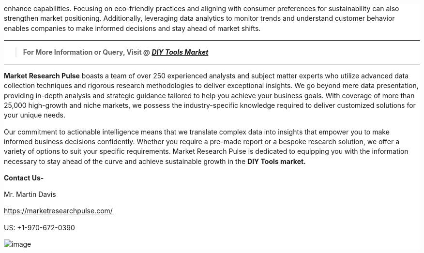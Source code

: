 enhance capabilities. Focusing on eco-friendly practices and aligning with consumer preferences for sustainability can also strengthen market positioning. Additionally, leveraging data analytics to monitor trends and understand customer behavior enables companies to make informed decisions and stay ahead of market shifts.</p><hr /><blockquote><p><strong>For More Information or Query, Visit @&nbsp;<em><a href="https://marketresearchpulse.com/report/56613/diy-tools-market?utm_source=Linkedin&utm_medium=019">DIY Tools Market</a></em></strong></p></blockquote><hr /><p><strong>Market Research Pulse</strong> boasts a team of over 250 experienced analysts and subject matter experts who utilize advanced data collection techniques and rigorous research methodologies to deliver exceptional insights. We go beyond mere data presentation, providing in-depth analysis and strategic guidance tailored to help you achieve your business goals. With coverage of more than 25,000 high-growth and niche markets, we possess the industry-specific knowledge required to deliver customized solutions for your unique needs.</p><p>Our commitment to actionable intelligence means that we translate complex data into insights that empower you to make informed business decisions confidently. Whether you require a pre-made report or a bespoke research solution, we offer a variety of options to suit your specific requirements. Market Research Pulse is dedicated to equipping you with the information necessary to stay ahead of the curve and achieve sustainable growth in the <strong>DIY Tools market.</strong></p><p><strong>Contact Us-</strong></p><p>Mr. Martin Davis</p><p>https://marketresearchpulse.com/</p><p>US: +1-970-672-0390</p>
![image](https://github.com/user-attachments/assets/c7ae1c44-46f2-4b1d-9b58-d5c3e2f33195)
